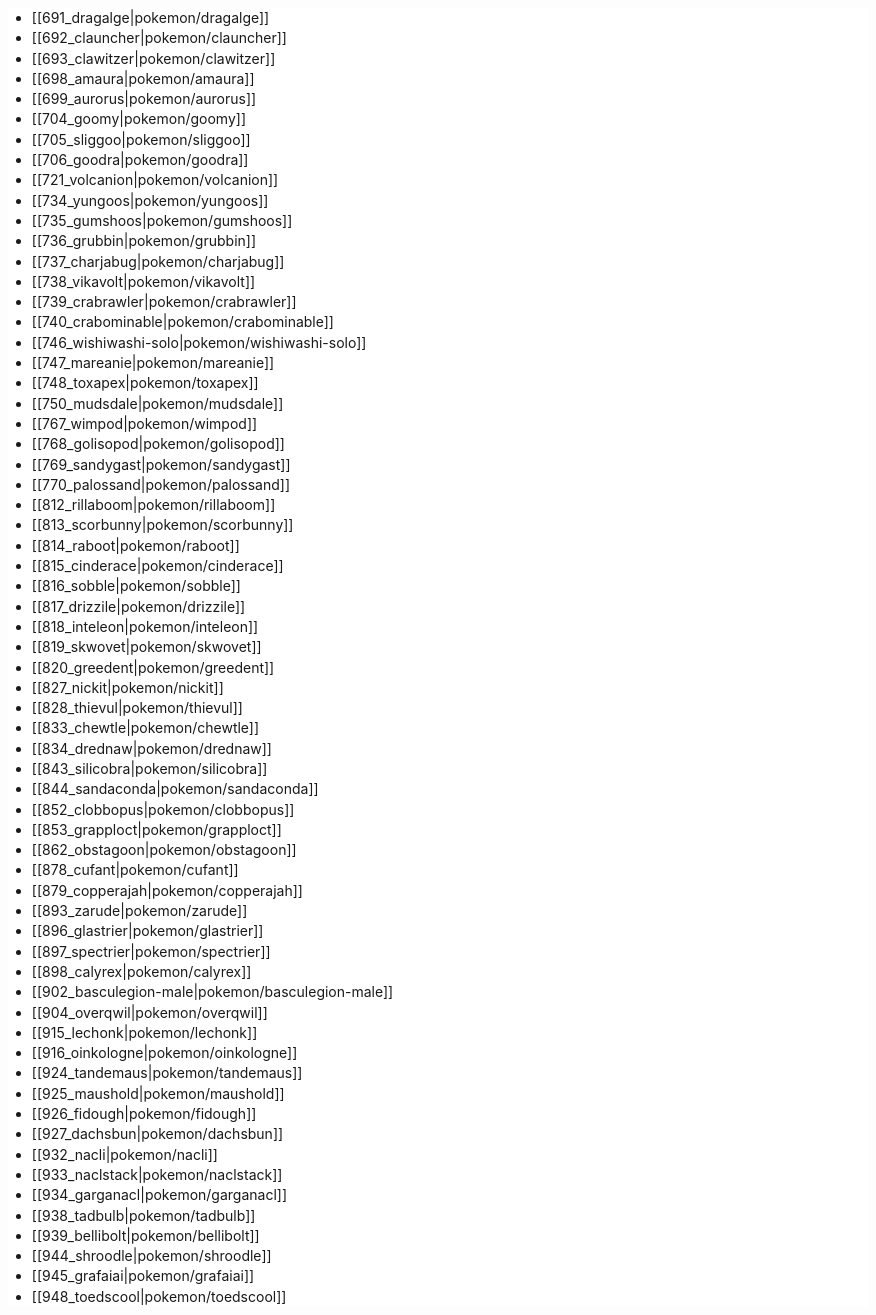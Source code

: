 - [[691_dragalge|pokemon/dragalge]]
- [[692_clauncher|pokemon/clauncher]]
- [[693_clawitzer|pokemon/clawitzer]]
- [[698_amaura|pokemon/amaura]]
- [[699_aurorus|pokemon/aurorus]]
- [[704_goomy|pokemon/goomy]]
- [[705_sliggoo|pokemon/sliggoo]]
- [[706_goodra|pokemon/goodra]]
- [[721_volcanion|pokemon/volcanion]]
- [[734_yungoos|pokemon/yungoos]]
- [[735_gumshoos|pokemon/gumshoos]]
- [[736_grubbin|pokemon/grubbin]]
- [[737_charjabug|pokemon/charjabug]]
- [[738_vikavolt|pokemon/vikavolt]]
- [[739_crabrawler|pokemon/crabrawler]]
- [[740_crabominable|pokemon/crabominable]]
- [[746_wishiwashi-solo|pokemon/wishiwashi-solo]]
- [[747_mareanie|pokemon/mareanie]]
- [[748_toxapex|pokemon/toxapex]]
- [[750_mudsdale|pokemon/mudsdale]]
- [[767_wimpod|pokemon/wimpod]]
- [[768_golisopod|pokemon/golisopod]]
- [[769_sandygast|pokemon/sandygast]]
- [[770_palossand|pokemon/palossand]]
- [[812_rillaboom|pokemon/rillaboom]]
- [[813_scorbunny|pokemon/scorbunny]]
- [[814_raboot|pokemon/raboot]]
- [[815_cinderace|pokemon/cinderace]]
- [[816_sobble|pokemon/sobble]]
- [[817_drizzile|pokemon/drizzile]]
- [[818_inteleon|pokemon/inteleon]]
- [[819_skwovet|pokemon/skwovet]]
- [[820_greedent|pokemon/greedent]]
- [[827_nickit|pokemon/nickit]]
- [[828_thievul|pokemon/thievul]]
- [[833_chewtle|pokemon/chewtle]]
- [[834_drednaw|pokemon/drednaw]]
- [[843_silicobra|pokemon/silicobra]]
- [[844_sandaconda|pokemon/sandaconda]]
- [[852_clobbopus|pokemon/clobbopus]]
- [[853_grapploct|pokemon/grapploct]]
- [[862_obstagoon|pokemon/obstagoon]]
- [[878_cufant|pokemon/cufant]]
- [[879_copperajah|pokemon/copperajah]]
- [[893_zarude|pokemon/zarude]]
- [[896_glastrier|pokemon/glastrier]]
- [[897_spectrier|pokemon/spectrier]]
- [[898_calyrex|pokemon/calyrex]]
- [[902_basculegion-male|pokemon/basculegion-male]]
- [[904_overqwil|pokemon/overqwil]]
- [[915_lechonk|pokemon/lechonk]]
- [[916_oinkologne|pokemon/oinkologne]]
- [[924_tandemaus|pokemon/tandemaus]]
- [[925_maushold|pokemon/maushold]]
- [[926_fidough|pokemon/fidough]]
- [[927_dachsbun|pokemon/dachsbun]]
- [[932_nacli|pokemon/nacli]]
- [[933_naclstack|pokemon/naclstack]]
- [[934_garganacl|pokemon/garganacl]]
- [[938_tadbulb|pokemon/tadbulb]]
- [[939_bellibolt|pokemon/bellibolt]]
- [[944_shroodle|pokemon/shroodle]]
- [[945_grafaiai|pokemon/grafaiai]]
- [[948_toedscool|pokemon/toedscool]]